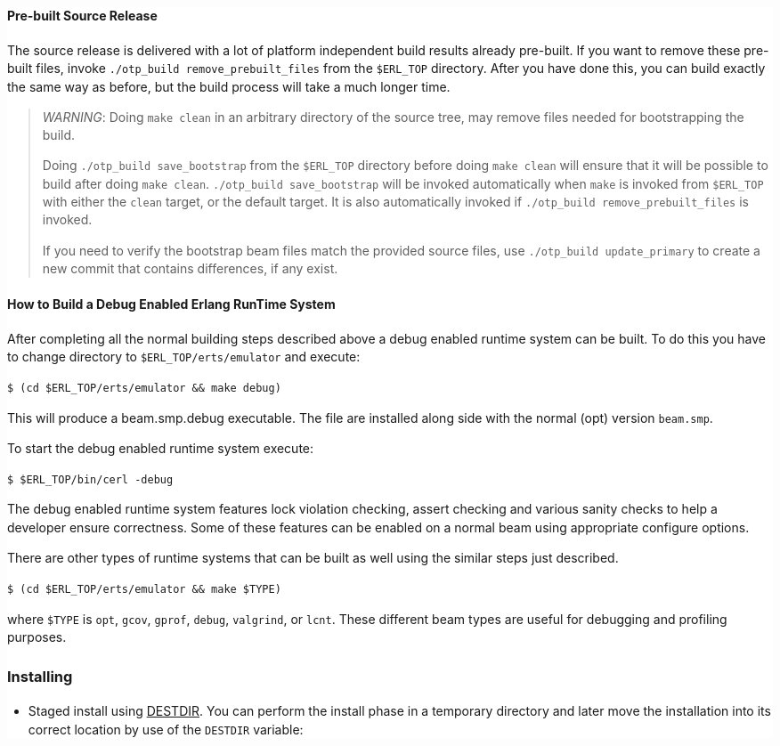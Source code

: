 
#### Pre-built Source Release ####

The source release is delivered with a lot of platform independent
build results already pre-built. If you want to remove these pre-built
files, invoke `./otp_build remove_prebuilt_files` from the `$ERL_TOP`
directory. After you have done this, you can build exactly the same way
as before, but the build process will take a much longer time.

> *WARNING*: Doing `make clean` in an arbitrary directory of the source
> tree, may remove files needed for bootstrapping the build.
>
> Doing `./otp_build save_bootstrap` from the `$ERL_TOP` directory before
> doing `make clean` will ensure that it will be possible to build after
> doing `make clean`. `./otp_build save_bootstrap` will be invoked
> automatically when `make` is invoked from `$ERL_TOP` with either the
> `clean` target, or the default target. It is also automatically invoked
> if `./otp_build remove_prebuilt_files` is invoked.
>
> If you need to verify the bootstrap beam files match the provided
> source files, use `./otp_build update_primary` to create a new commit that
> contains differences, if any exist.

#### How to Build a Debug Enabled Erlang RunTime System ####

After completing all the normal building steps described above a debug
enabled runtime system can be built. To do this you have to change
directory to `$ERL_TOP/erts/emulator` and execute:

    $ (cd $ERL_TOP/erts/emulator && make debug)

This will produce a  beam.smp.debug executable. The
file are installed along side with the normal (opt) version `beam.smp`.

To start the debug enabled runtime system execute:

    $ $ERL_TOP/bin/cerl -debug

The debug enabled runtime system features lock violation checking,
assert checking and various sanity checks to help a developer ensure
correctness. Some of these features can be enabled on a normal beam
using appropriate configure options.

There are other types of runtime systems that can be built as well
using the similar steps just described.

    $ (cd $ERL_TOP/erts/emulator && make $TYPE)

where `$TYPE` is `opt`, `gcov`, `gprof`, `debug`, `valgrind`, or `lcnt`.
These different beam types are useful for debugging and profiling
purposes.


### Installing ###

*   Staged install using [DESTDIR][]. You can perform the install
    phase in a temporary directory and later move the installation into
    its correct location by use of the `DESTDIR` variable:


   [$ERL_TOP/HOWTO/INSTALL-CROSS.md]: INSTALL-CROSS.md
   [$ERL_TOP/HOWTO/INSTALL-WIN32.md]: INSTALL-WIN32.md
   [DESTDIR]: http://www.gnu.org/prep/standards/html_node/DESTDIR.html
   [Building in Git]: #Advanced-configuration-and-build-of-ErlangOTP_Building_Within-Git
   [Advanced Configure]: #Advanced-configuration-and-build-of-ErlangOTP_Configuring
   [Pre-built Source Release]: #Advanced-configuration-and-build-of-ErlangOTP_Building_Prebuilt-Source-Release
   [make and $ERL_TOP]: #Advanced-configuration-and-build-of-ErlangOTP_make-and-ERLTOP
   [html documentation]: http://www.erlang.org/download/otp_doc_html_%OTP-VSN%.tar.gz
   [man pages]: http://www.erlang.org/download/otp_doc_man_%OTP-VSN%.tar.gz
   [the released source tar ball]: http://www.erlang.org/download/otp_src_%OTP-VSN%.tar.gz
   [System Principles]: ../system_principles/system_principles
   [native build]: #How-to-Build-and-Install-ErlangOTP
   [cross build]: INSTALL-CROSS.md
   [Required Utilities]: #Required-Utilities
   [Optional Utilities]: #Optional-Utilities
   [Building on a Mac]: #Advanced-configuration-and-build-of-ErlangOTP_Building_OS-X-Darwin
   [Building with wxErlang]: #Advanced-configuration-and-build-of-ErlangOTP_Building_Building-with-wxErlang
   [libatomic_ops]: https://github.com/ivmai/libatomic_ops/